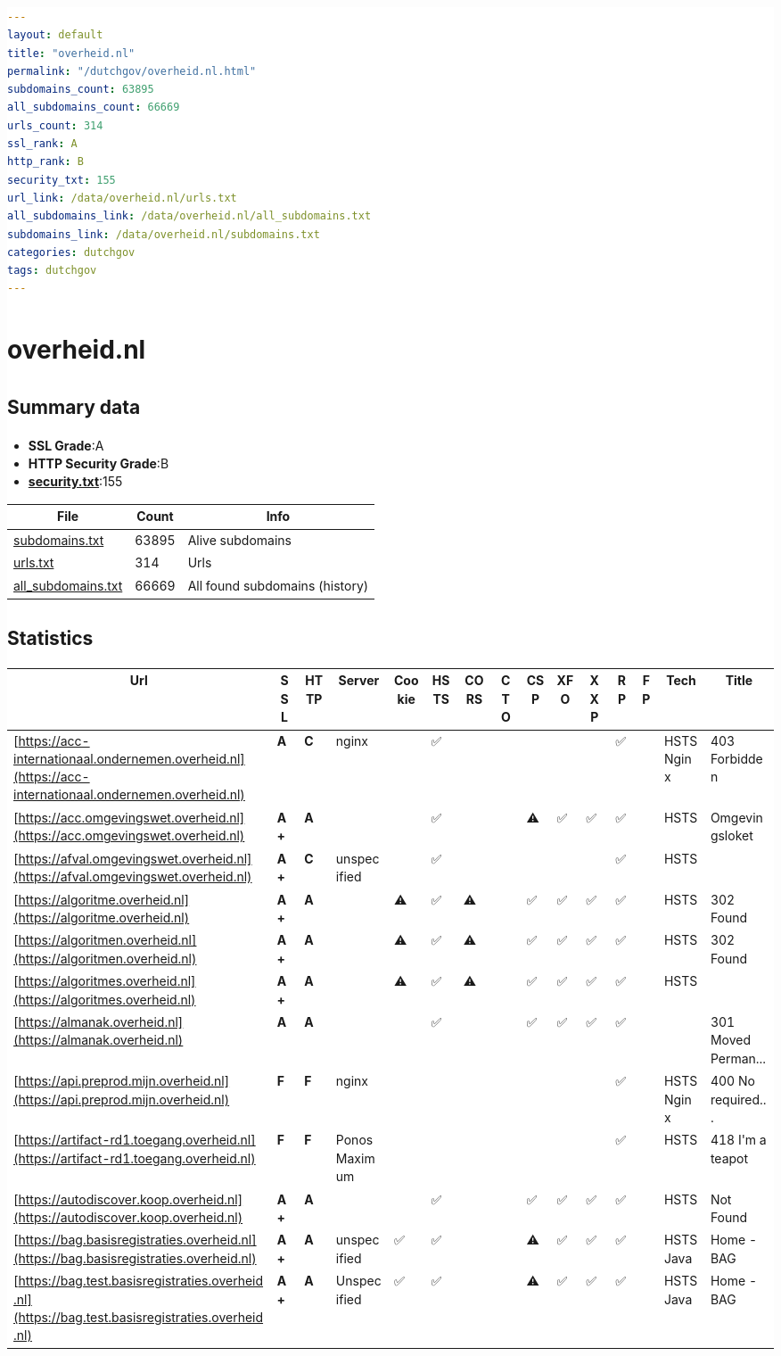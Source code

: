 ```yaml
---
layout: default
title: "overheid.nl"
permalink: "/dutchgov/overheid.nl.html"
subdomains_count: 63895
all_subdomains_count: 66669
urls_count: 314
ssl_rank: A
http_rank: B
security_txt: 155
url_link: /data/overheid.nl/urls.txt
all_subdomains_link: /data/overheid.nl/all_subdomains.txt
subdomains_link: /data/overheid.nl/subdomains.txt
categories: dutchgov
tags: dutchgov
---
```



# overheid.nl
## Summary data


 - **SSL Grade**:A
 - **HTTP Security Grade**:B
 - **[security.txt](https://www.digitaleoverheid.nl/nieuws/standaard-security-txt-nu-verplicht-voor-overheid/)**:155


| File       | Count | Info |
|------------|-------|------|
|[subdomains.txt](/DutchGovScope/data/overheid.nl/subdomains.txt)|63895|Alive subdomains|
|[urls.txt](/DutchGovScope/data/overheid.nl/urls.txt)|314|Urls|
|[all_subdomains.txt](/DutchGovScope/data/overheid.nl/all_subdomains.txt)|66669|All found subdomains (history)|


## Statistics


| Url | SSL | HTTP | Server | Cookie | HSTS | CORS | CTO | CSP | XFO | XXP | RP |FP| Tech |Title |
|--------|-------|-------|------|------|------|------|------|------|------|------|------|------|------|------|
|[https://acc-internationaal.ondernemen.overheid.nl](https://acc-internationaal.ondernemen.overheid.nl)| **A**| **C**|nginx| |:white_check_mark: | | | | | | :white_check_mark: | |HSTS Nginx|403 Forbidden|
|[https://acc.omgevingswet.overheid.nl](https://acc.omgevingswet.overheid.nl)| **A+**| **A**|| |:white_check_mark: | | |:warning: | :white_check_mark: | :white_check_mark: | :white_check_mark: | |HSTS|Omgevingsloket|
|[https://afval.omgevingswet.overheid.nl](https://afval.omgevingswet.overheid.nl)| **A+**| **C**|unspecified| |:white_check_mark: | | | | | | :white_check_mark: | |HSTS||
|[https://algoritme.overheid.nl](https://algoritme.overheid.nl)| **A+**| **A**||:warning: |:white_check_mark: | :warning:| | :white_check_mark:| :white_check_mark: | :white_check_mark: | :white_check_mark: | |HSTS|302 Found|
|[https://algoritmen.overheid.nl](https://algoritmen.overheid.nl)| **A+**| **A**||:warning: |:white_check_mark: | :warning:| | :white_check_mark:| :white_check_mark: | :white_check_mark: | :white_check_mark: | |HSTS|302 Found|
|[https://algoritmes.overheid.nl](https://algoritmes.overheid.nl)| **A+**| **A**||:warning: |:white_check_mark: | :warning:| | :white_check_mark:| :white_check_mark: | :white_check_mark: | :white_check_mark: | |HSTS||
|[https://almanak.overheid.nl](https://almanak.overheid.nl)| **A**| **A**|| |:white_check_mark: | | | :white_check_mark:| :white_check_mark: | :white_check_mark: | :white_check_mark: | ||301 Moved Perman...|
|[https://api.preprod.mijn.overheid.nl](https://api.preprod.mijn.overheid.nl)| **F**| **F**|nginx| | | | | | | | :white_check_mark: | |HSTS Nginx|400 No required...|
|[https://artifact-rd1.toegang.overheid.nl](https://artifact-rd1.toegang.overheid.nl)| **F**| **F**|Ponos Maximum| | | | | | | | :white_check_mark: | |HSTS|418 I'm a teapot|
|[https://autodiscover.koop.overheid.nl](https://autodiscover.koop.overheid.nl)| **A+**| **A**|| |:white_check_mark: | | | :white_check_mark:| :white_check_mark: | :white_check_mark: | :white_check_mark: | |HSTS|Not Found|
|[https://bag.basisregistraties.overheid.nl](https://bag.basisregistraties.overheid.nl)| **A+**| **A**|unspecified|:white_check_mark: |:white_check_mark: | | |:warning: | :white_check_mark: | :white_check_mark: | :white_check_mark: | |HSTS Java|Home - BAG|
|[https://bag.test.basisregistraties.overheid.nl](https://bag.test.basisregistraties.overheid.nl)| **A+**| **A**|Unspecified|:white_check_mark: |:white_check_mark: | | |:warning: | :white_check_mark: | :white_check_mark: | :white_check_mark: | |HSTS Java|Home - BAG|